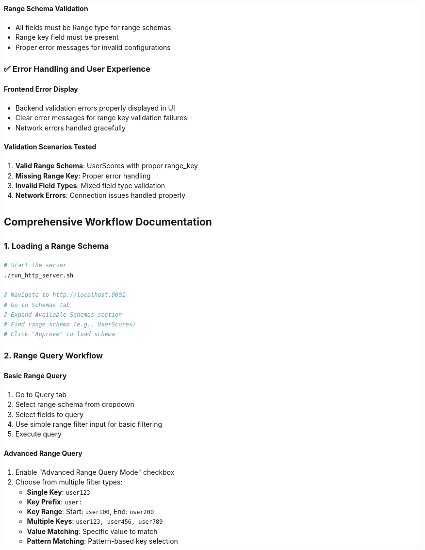 #### Range Schema Validation
- All fields must be Range type for range schemas
- Range key field must be present
- Proper error messages for invalid configurations

### ✅ Error Handling and User Experience

#### Frontend Error Display
- Backend validation errors properly displayed in UI
- Clear error messages for range key validation failures
- Network errors handled gracefully

#### Validation Scenarios Tested
1. **Valid Range Schema**: UserScores with proper range_key
2. **Missing Range Key**: Proper error handling
3. **Invalid Field Types**: Mixed field type validation
4. **Network Errors**: Connection issues handled properly

## Comprehensive Workflow Documentation

### 1. Loading a Range Schema

```bash
# Start the server
./run_http_server.sh

# Navigate to http://localhost:9001
# Go to Schemas tab
# Expand Available Schemas section
# Find range schema (e.g., UserScores)
# Click "Approve" to load schema
```

### 2. Range Query Workflow

#### Basic Range Query
1. Go to Query tab
2. Select range schema from dropdown
3. Select fields to query
4. Use simple range filter input for basic filtering
5. Execute query

#### Advanced Range Query
1. Enable "Advanced Range Query Mode" checkbox
2. Choose from multiple filter types:
   - **Single Key**: `user123`
   - **Key Prefix**: `user:`
   - **Key Range**: Start: `user100`, End: `user200`
   - **Multiple Keys**: `user123, user456, user789`
   - **Value Matching**: Specific value to match
   - **Pattern Matching**: Pattern-based key selection
